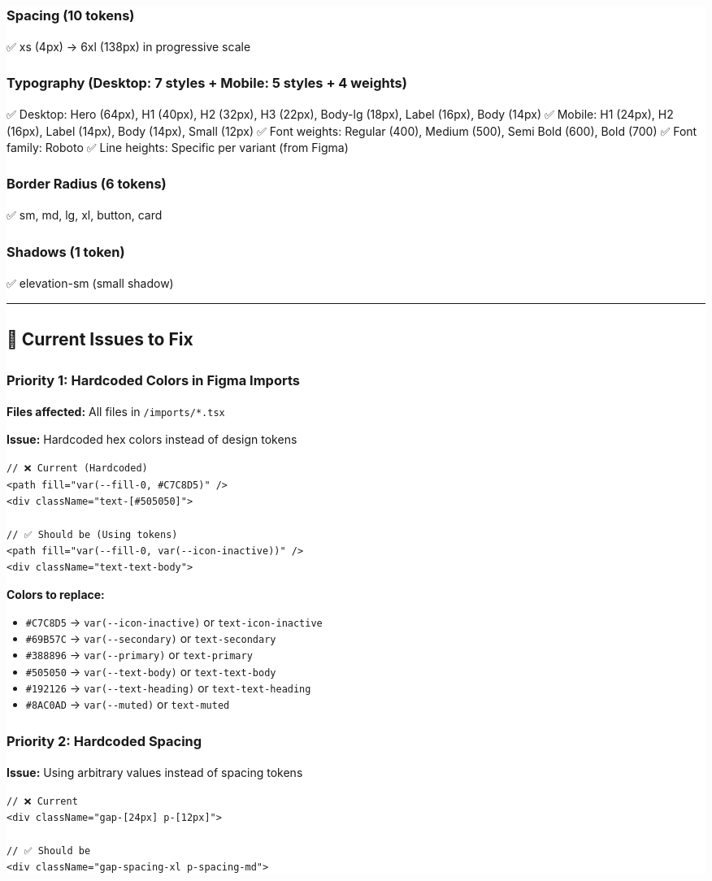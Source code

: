 ### Spacing (10 tokens)
✅ xs (4px) → 6xl (138px) in progressive scale

### Typography (Desktop: 7 styles + Mobile: 5 styles + 4 weights)
✅ Desktop: Hero (64px), H1 (40px), H2 (32px), H3 (22px), Body-lg (18px), Label (16px), Body (14px)
✅ Mobile: H1 (24px), H2 (16px), Label (14px), Body (14px), Small (12px)
✅ Font weights: Regular (400), Medium (500), Semi Bold (600), Bold (700)
✅ Font family: Roboto
✅ Line heights: Specific per variant (from Figma)

### Border Radius (6 tokens)
✅ sm, md, lg, xl, button, card

### Shadows (1 token)
✅ elevation-sm (small shadow)

---

## 🎯 Current Issues to Fix

### Priority 1: Hardcoded Colors in Figma Imports

**Files affected:** All files in `/imports/*.tsx`

**Issue:** Hardcoded hex colors instead of design tokens
```tsx
// ❌ Current (Hardcoded)
<path fill="var(--fill-0, #C7C8D5)" />
<div className="text-[#505050]">

// ✅ Should be (Using tokens)
<path fill="var(--fill-0, var(--icon-inactive))" />
<div className="text-text-body">
```

**Colors to replace:**
- `#C7C8D5` → `var(--icon-inactive)` or `text-icon-inactive`
- `#69B57C` → `var(--secondary)` or `text-secondary`
- `#388896` → `var(--primary)` or `text-primary`
- `#505050` → `var(--text-body)` or `text-text-body`
- `#192126` → `var(--text-heading)` or `text-text-heading`
- `#8AC0AD` → `var(--muted)` or `text-muted`

### Priority 2: Hardcoded Spacing

**Issue:** Using arbitrary values instead of spacing tokens
```tsx
// ❌ Current
<div className="gap-[24px] p-[12px]">

// ✅ Should be
<div className="gap-spacing-xl p-spacing-md">
```
